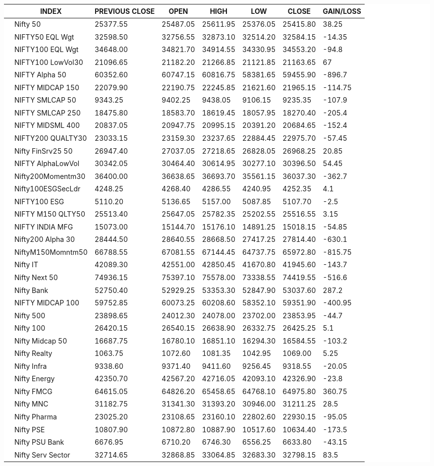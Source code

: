 


|  | INDEX | PREVIOUS CLOSE | OPEN | HIGH | LOW | CLOSE | GAIN/LOSS |
| ----- | ----- | ----- | ----- | ----- | ----- | ----- | ----- |
|  | Nifty 50 | 25377.55 | 25487.05 | 25611.95 | 25376.05 | 25415.80 | 38.25 |
|  | NIFTY50 EQL Wgt | 32598.50 | 32756.55 | 32873.10 | 32514.20 | 32584.15 | -14.35 |
|  | NIFTY100 EQL Wgt | 34648.00 | 34821.70 | 34914.55 | 34330.95 | 34553.20 | -94.8 |
|  | NIFTY100 LowVol30 | 21096.65 | 21182.20 | 21266.85 | 21121.85 | 21163.65 | 67 |
|  | NIFTY Alpha 50 | 60352.60 | 60747.15 | 60816.75 | 58381.65 | 59455.90 | -896.7 |
|  | NIFTY MIDCAP 150 | 22079.90 | 22190.75 | 22245.85 | 21621.60 | 21965.15 | -114.75 |
|  | NIFTY SMLCAP 50 | 9343.25 | 9402.25 | 9438.05 | 9106.15 | 9235.35 | -107.9 |
|  | NIFTY SMLCAP 250 | 18475.80 | 18583.70 | 18619.45 | 18057.95 | 18270.40 | -205.4 |
|  | NIFTY MIDSML 400 | 20837.05 | 20947.75 | 20995.15 | 20391.20 | 20684.65 | -152.4 |
|  | NIFTY200 QUALTY30 | 23033.15 | 23159.30 | 23237.65 | 22884.45 | 22975.70 | -57.45 |
|  | Nifty FinSrv25 50 | 26947.40 | 27037.05 | 27218.65 | 26828.05 | 26968.25 | 20.85 |
|  | NIFTY AlphaLowVol | 30342.05 | 30464.40 | 30614.95 | 30277.10 | 30396.50 | 54.45 |
|  | Nifty200Momentm30 | 36400.00 | 36638.65 | 36693.70 | 35561.15 | 36037.30 | -362.7 |
|  | Nifty100ESGSecLdr | 4248.25 | 4268.40 | 4286.55 | 4240.95 | 4252.35 | 4.1 |
|  | NIFTY100 ESG | 5110.20 | 5136.65 | 5157.00 | 5087.85 | 5107.70 | -2.5 |
|  | NIFTY M150 QLTY50 | 25513.40 | 25647.05 | 25782.35 | 25202.55 | 25516.55 | 3.15 |
|  | NIFTY INDIA MFG | 15073.00 | 15144.70 | 15176.10 | 14891.25 | 15018.15 | -54.85 |
|  | Nifty200 Alpha 30 | 28444.50 | 28640.55 | 28668.50 | 27417.25 | 27814.40 | -630.1 |
|  | NiftyM150Momntm50 | 66788.55 | 67081.55 | 67144.45 | 64737.75 | 65972.80 | -815.75 |
|  | Nifty IT | 42089.30 | 42551.00 | 42850.45 | 41670.80 | 41945.60 | -143.7 |
|  | Nifty Next 50 | 74936.15 | 75397.10 | 75578.00 | 73338.55 | 74419.55 | -516.6 |
|  | Nifty Bank | 52750.40 | 52929.25 | 53353.30 | 52847.90 | 53037.60 | 287.2 |
|  | NIFTY MIDCAP 100 | 59752.85 | 60073.25 | 60208.60 | 58352.10 | 59351.90 | -400.95 |
|  | Nifty 500 | 23898.65 | 24012.30 | 24078.00 | 23702.00 | 23853.95 | -44.7 |
|  | Nifty 100 | 26420.15 | 26540.15 | 26638.90 | 26332.75 | 26425.25 | 5.1 |
|  | Nifty Midcap 50 | 16687.75 | 16780.10 | 16851.10 | 16294.30 | 16584.55 | -103.2 |
|  | Nifty Realty | 1063.75 | 1072.60 | 1081.35 | 1042.95 | 1069.00 | 5.25 |
|  | Nifty Infra | 9338.60 | 9371.40 | 9411.60 | 9256.45 | 9318.55 | -20.05 |
|  | Nifty Energy | 42350.70 | 42567.20 | 42716.05 | 42093.10 | 42326.90 | -23.8 |
|  | Nifty FMCG | 64615.05 | 64826.20 | 65458.65 | 64768.10 | 64975.80 | 360.75 |
|  | Nifty MNC | 31182.75 | 31341.30 | 31393.20 | 30946.00 | 31211.25 | 28.5 |
|  | Nifty Pharma | 23025.20 | 23108.65 | 23160.10 | 22802.60 | 22930.15 | -95.05 |
|  | Nifty PSE | 10807.90 | 10872.80 | 10887.90 | 10517.60 | 10634.40 | -173.5 |
|  | Nifty PSU Bank | 6676.95 | 6710.20 | 6746.30 | 6556.25 | 6633.80 | -43.15 |
|  | Nifty Serv Sector | 32714.65 | 32868.85 | 33064.85 | 32683.30 | 32798.15 | 83.5 |